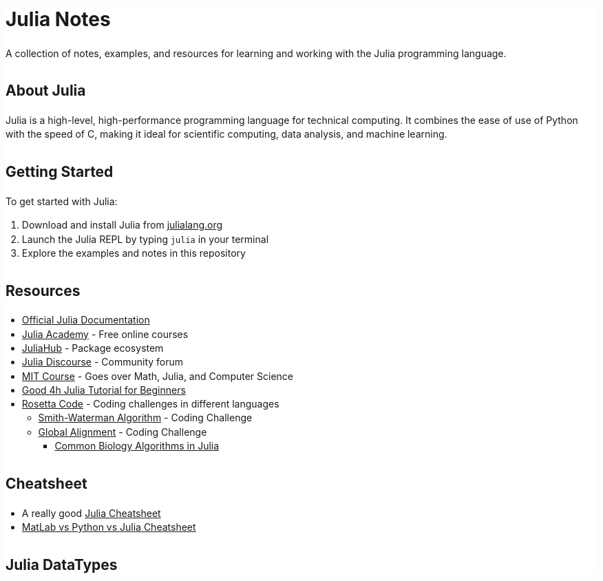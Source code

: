 # Julia Notes

A collection of notes, examples, and resources for learning and working with the Julia programming language.

## About Julia

Julia is a high-level, high-performance programming language for technical computing. It combines the ease of use of Python with the speed of C, making it ideal for scientific computing, data analysis, and machine learning.

## Getting Started

To get started with Julia:

1. Download and install Julia from [julialang.org](https://julialang.org/downloads/)
2. Launch the Julia REPL by typing `julia` in your terminal
3. Explore the examples and notes in this repository

## Resources

- [Official Julia Documentation](https://docs.julialang.org/)
- [Julia Academy](https://juliacademy.com/) - Free online courses
- [JuliaHub](https://juliahub.com/) - Package ecosystem
- [Julia Discourse](https://discourse.julialang.org/) - Community forum
- [MIT Course](https://computationalthinking.mit.edu/Fall24/) - Goes over Math, Julia, and Computer Science
- [Good 4h Julia Tutorial for Beginners](https://www.youtube.com/watch?v=KlorfxsdWDw)
- [Rosetta Code](https://rosettacode.org/wiki/Rosetta_Code) - Coding challenges in different languages
  - [Smith-Waterman Algorithm](https://rosettacode.org/wiki/Smith%E2%80%93Waterman_algorithm) - Coding Challenge
  - [Global Alignment](https://rosettacode.org/wiki/Bioinformatics/Global_alignment) - Coding Challenge
    - [Common Biology Algorithms in Julia](https://github.com/BioJulia/BioAlignments.jl/tree/master/src/pairwise/algorithms)

## Cheatsheet

- A really good [Julia Cheatsheet](https://cheatsheet.juliadocs.org/)
- [MatLab vs Python vs Julia Cheatsheet](https://cheatsheets.quantecon.org/)

## Julia DataTypes
